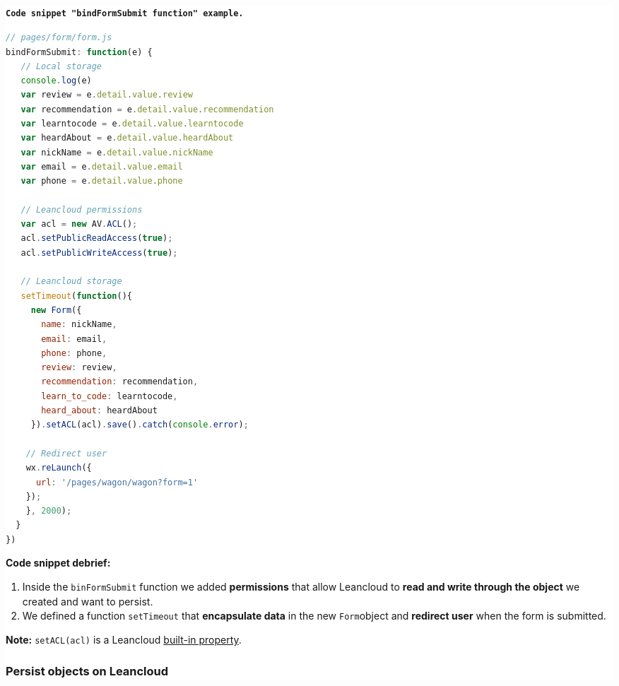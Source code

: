 **`Code snippet "bindFormSubmit function" example.`** 

```javascript  
// pages/form/form.js
bindFormSubmit: function(e) {
   // Local storage
   console.log(e)
   var review = e.detail.value.review
   var recommendation = e.detail.value.recommendation
   var learntocode = e.detail.value.learntocode
   var heardAbout = e.detail.value.heardAbout
   var nickName = e.detail.value.nickName
   var email = e.detail.value.email
   var phone = e.detail.value.phone
   
   // Leancloud permissions
   var acl = new AV.ACL();
   acl.setPublicReadAccess(true);
   acl.setPublicWriteAccess(true);
  
   // Leancloud storage
   setTimeout(function(){
     new Form({
       name: nickName,
       email: email,
       phone: phone,
       review: review,
       recommendation: recommendation,
       learn_to_code: learntocode,
       heard_about: heardAbout
     }).setACL(acl).save().catch(console.error);
    
    // Redirect user
    wx.reLaunch({
      url: '/pages/wagon/wagon?form=1'
    });
    }, 2000);
  }
})
``` 

**Code snippet debrief:**  

1. Inside the `binFormSubmit` function we added **permissions** that allow Leancloud to **read and write through the object** we created and want to persist.  
2. We defined a function `setTimeout` that **encapsulate data** in the  new `Form`object and **redirect user** when the form is submitted. 

**Note:** `setACL(acl)` is a Leancloud [built-in property](https://leancloud.cn/docs/leanstorage_guide-js.html#保存对象).

### Persist objects on Leancloud
